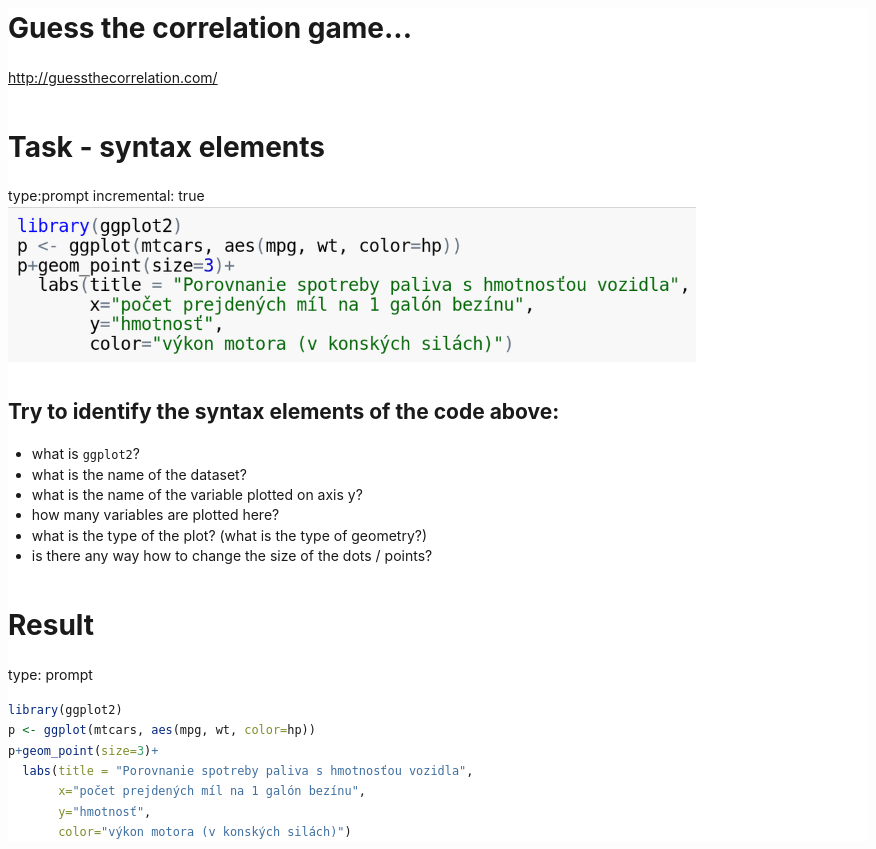 

Guess the correlation game...
========================================================

<http://guessthecorrelation.com/>



Task - syntax elements
========================================================
type:prompt
incremental: true
<img src="./fig/fig_1.png" style='width:80%'>

## Try to identify the syntax elements of the code above:
- what is `ggplot2`?
- what is the name of the dataset?
- what is the name of the variable plotted on axis y?
- how many variables are plotted here?
- what is the type of the plot? (what is the type of geometry?)
- is there any way how to change the size of the dots / points?

Result
===========================
type: prompt


```r
library(ggplot2)
p <- ggplot(mtcars, aes(mpg, wt, color=hp))
p+geom_point(size=3)+
  labs(title = "Porovnanie spotreby paliva s hmotnosťou vozidla",
       x="počet prejdených míl na 1 galón bezínu",
       y="hmotnosť",
       color="výkon motora (v konských silách)")
```
